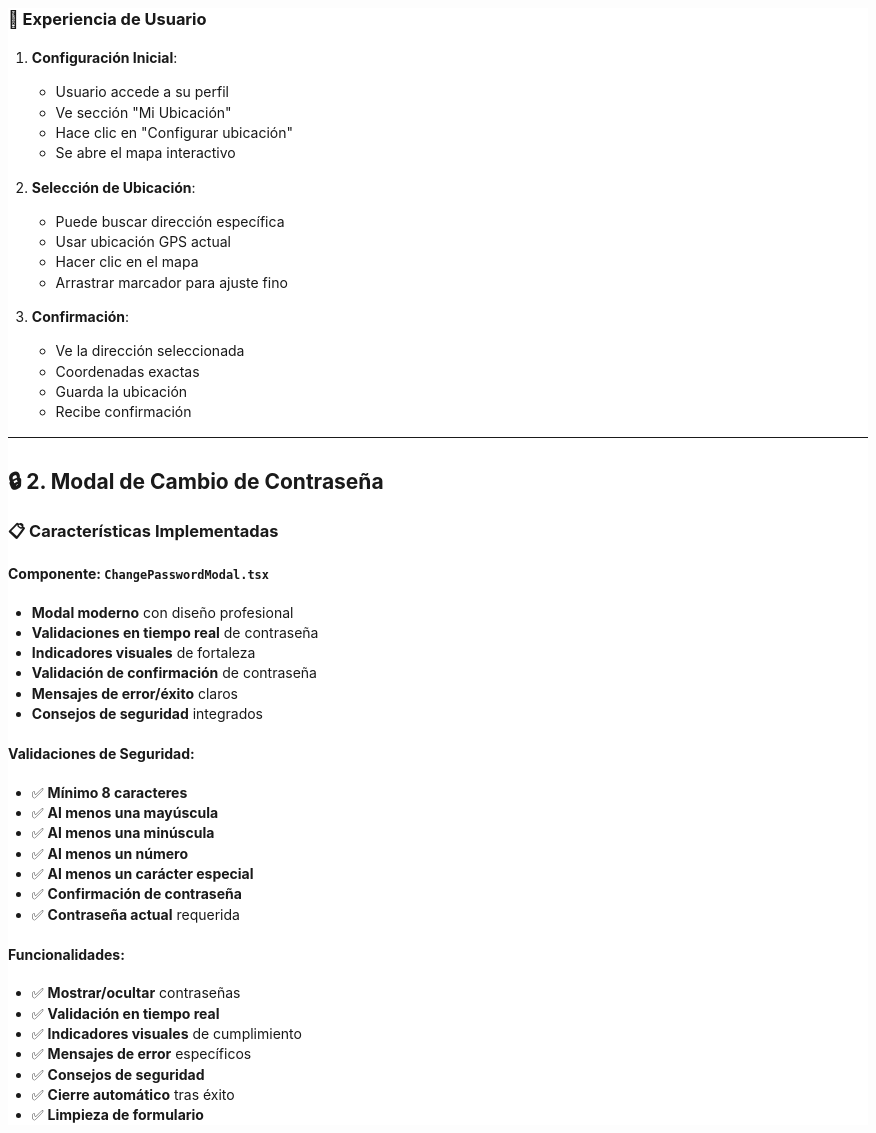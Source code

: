 ### 📱 Experiencia de Usuario

1. **Configuración Inicial**:
   - Usuario accede a su perfil
   - Ve sección "Mi Ubicación"
   - Hace clic en "Configurar ubicación"
   - Se abre el mapa interactivo

2. **Selección de Ubicación**:
   - Puede buscar dirección específica
   - Usar ubicación GPS actual
   - Hacer clic en el mapa
   - Arrastrar marcador para ajuste fino

3. **Confirmación**:
   - Ve la dirección seleccionada
   - Coordenadas exactas
   - Guarda la ubicación
   - Recibe confirmación

---

## 🔒 2. Modal de Cambio de Contraseña

### 📋 Características Implementadas

#### Componente: `ChangePasswordModal.tsx`
- **Modal moderno** con diseño profesional
- **Validaciones en tiempo real** de contraseña
- **Indicadores visuales** de fortaleza
- **Validación de confirmación** de contraseña
- **Mensajes de error/éxito** claros
- **Consejos de seguridad** integrados

#### Validaciones de Seguridad:
- ✅ **Mínimo 8 caracteres**
- ✅ **Al menos una mayúscula**
- ✅ **Al menos una minúscula**
- ✅ **Al menos un número**
- ✅ **Al menos un carácter especial**
- ✅ **Confirmación de contraseña**
- ✅ **Contraseña actual** requerida

#### Funcionalidades:
- ✅ **Mostrar/ocultar** contraseñas
- ✅ **Validación en tiempo real**
- ✅ **Indicadores visuales** de cumplimiento
- ✅ **Mensajes de error** específicos
- ✅ **Consejos de seguridad**
- ✅ **Cierre automático** tras éxito
- ✅ **Limpieza de formulario**

